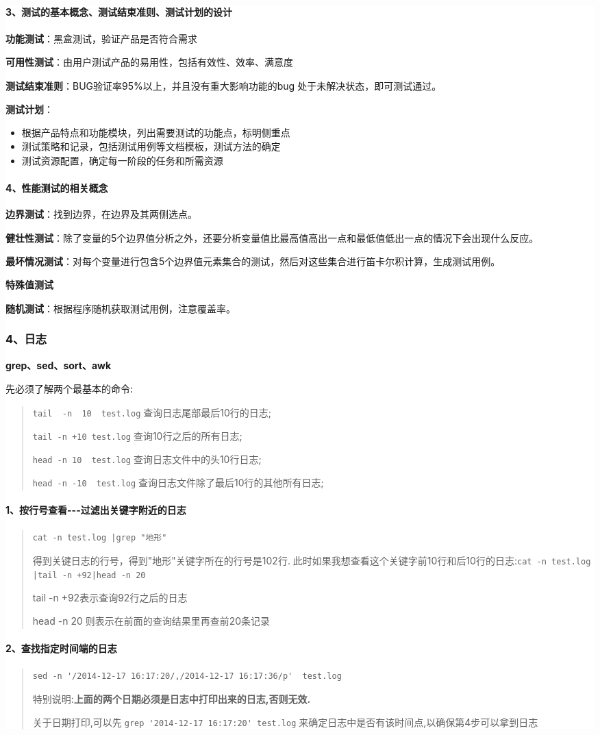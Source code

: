 #### 3、测试的基本概念、测试结束准则、测试计划的设计

**功能测试**：黑盒测试，验证产品是否符合需求

**可用性测试**：由用户测试产品的易用性，包括有效性、效率、满意度

**测试结束准则**：BUG验证率95%以上，并且没有重大影响功能的bug 处于未解决状态，即可测试通过。 

**测试计划**：

- 根据产品特点和功能模块，列出需要测试的功能点，标明侧重点
- 测试策略和记录，包括测试用例等文档模板，测试方法的确定
- 测试资源配置，确定每一阶段的任务和所需资源

#### 4、性能测试的相关概念

**边界测试**：找到边界，在边界及其两侧选点。

**健壮性测试**：除了变量的5个边界值分析之外，还要分析变量值比最高值高出一点和最低值低出一点的情况下会出现什么反应。

**最坏情况测试**：对每个变量进行包含5个边界值元素集合的测试，然后对这些集合进行笛卡尔积计算，生成测试用例。

**特殊值测试**

**随机测试**：根据程序随机获取测试用例，注意覆盖率。



###  4、日志

**grep、sed、sort、awk**

先必须了解两个最基本的命令:

> `tail  -n  10  test.log`   查询日志尾部最后10行的日志;
>
> `tail -n +10 test.log`    查询10行之后的所有日志;
>
> `head -n 10  test.log`   查询日志文件中的头10行日志;
>
> `head -n -10  test.log`   查询日志文件除了最后10行的其他所有日志;

#### **1、按行号查看---过滤出关键字附近的日志**

> `cat -n test.log |grep "地形"` 
>
>  得到关键日志的行号，得到"地形"关键字所在的行号是102行. 此时如果我想查看这个关键字前10行和后10行的日志:`cat -n test.log |tail -n +92|head -n 20`
>
> tail -n +92表示查询92行之后的日志
>
> head -n 20 则表示在前面的查询结果里再查前20条记录

#### 2、查找指定时间端的日志

> `sed -n '/2014-12-17 16:17:20/,/2014-12-17 16:17:36/p'  test.log`
>
> 特别说明:**上面的两个日期必须是日志中打印出来的日志,否则无效.**
>
> 关于日期打印,可以先 `grep '2014-12-17 16:17:20' test.log` 来确定日志中是否有该时间点,以确保第4步可以拿到日志
